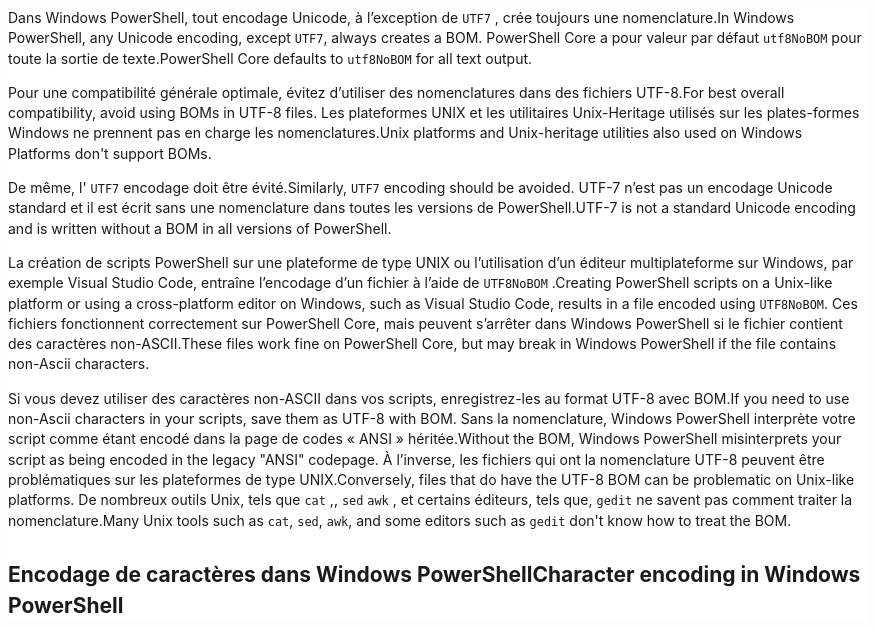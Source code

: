<span data-ttu-id="e365f-132">Dans Windows PowerShell, tout encodage Unicode, à l’exception de `UTF7` , crée toujours une nomenclature.</span><span class="sxs-lookup"><span data-stu-id="e365f-132">In Windows PowerShell, any Unicode encoding, except `UTF7`, always creates a BOM.</span></span> <span data-ttu-id="e365f-133">PowerShell Core a pour valeur par défaut `utf8NoBOM` pour toute la sortie de texte.</span><span class="sxs-lookup"><span data-stu-id="e365f-133">PowerShell Core defaults to `utf8NoBOM` for all text output.</span></span>

<span data-ttu-id="e365f-134">Pour une compatibilité générale optimale, évitez d’utiliser des nomenclatures dans des fichiers UTF-8.</span><span class="sxs-lookup"><span data-stu-id="e365f-134">For best overall compatibility, avoid using BOMs in UTF-8 files.</span></span> <span data-ttu-id="e365f-135">Les plateformes UNIX et les utilitaires Unix-Heritage utilisés sur les plates-formes Windows ne prennent pas en charge les nomenclatures.</span><span class="sxs-lookup"><span data-stu-id="e365f-135">Unix platforms and Unix-heritage utilities also used on Windows Platforms don't support BOMs.</span></span>

<span data-ttu-id="e365f-136">De même, l' `UTF7` encodage doit être évité.</span><span class="sxs-lookup"><span data-stu-id="e365f-136">Similarly, `UTF7` encoding should be avoided.</span></span> <span data-ttu-id="e365f-137">UTF-7 n’est pas un encodage Unicode standard et il est écrit sans une nomenclature dans toutes les versions de PowerShell.</span><span class="sxs-lookup"><span data-stu-id="e365f-137">UTF-7 is not a standard Unicode encoding and is written without a BOM in all versions of PowerShell.</span></span>

<span data-ttu-id="e365f-138">La création de scripts PowerShell sur une plateforme de type UNIX ou l’utilisation d’un éditeur multiplateforme sur Windows, par exemple Visual Studio Code, entraîne l’encodage d’un fichier à l’aide de `UTF8NoBOM` .</span><span class="sxs-lookup"><span data-stu-id="e365f-138">Creating PowerShell scripts on a Unix-like platform or using a cross-platform editor on Windows, such as Visual Studio Code, results in a file encoded using `UTF8NoBOM`.</span></span> <span data-ttu-id="e365f-139">Ces fichiers fonctionnent correctement sur PowerShell Core, mais peuvent s’arrêter dans Windows PowerShell si le fichier contient des caractères non-ASCII.</span><span class="sxs-lookup"><span data-stu-id="e365f-139">These files work fine on PowerShell Core, but may break in Windows PowerShell if the file contains non-Ascii characters.</span></span>

<span data-ttu-id="e365f-140">Si vous devez utiliser des caractères non-ASCII dans vos scripts, enregistrez-les au format UTF-8 avec BOM.</span><span class="sxs-lookup"><span data-stu-id="e365f-140">If you need to use non-Ascii characters in your scripts, save them as UTF-8 with BOM.</span></span> <span data-ttu-id="e365f-141">Sans la nomenclature, Windows PowerShell interprète votre script comme étant encodé dans la page de codes « ANSI » héritée.</span><span class="sxs-lookup"><span data-stu-id="e365f-141">Without the BOM, Windows PowerShell misinterprets your script as being encoded in the legacy "ANSI" codepage.</span></span> <span data-ttu-id="e365f-142">À l’inverse, les fichiers qui ont la nomenclature UTF-8 peuvent être problématiques sur les plateformes de type UNIX.</span><span class="sxs-lookup"><span data-stu-id="e365f-142">Conversely, files that do have the UTF-8 BOM can be problematic on Unix-like platforms.</span></span> <span data-ttu-id="e365f-143">De nombreux outils Unix, tels que `cat` ,, `sed` `awk` , et certains éditeurs, tels que, `gedit` ne savent pas comment traiter la nomenclature.</span><span class="sxs-lookup"><span data-stu-id="e365f-143">Many Unix tools such as `cat`, `sed`, `awk`, and some editors such as `gedit` don't know how to treat the BOM.</span></span>

## <a name="character-encoding-in-windows-powershell"></a><span data-ttu-id="e365f-144">Encodage de caractères dans Windows PowerShell</span><span class="sxs-lookup"><span data-stu-id="e365f-144">Character encoding in Windows PowerShell</span></span>
